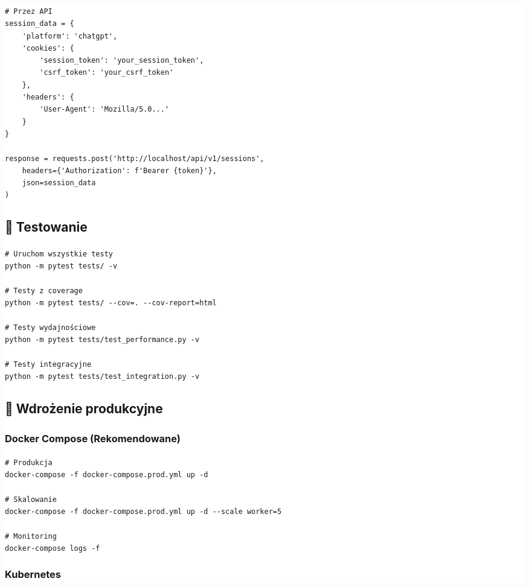 ```
# Przez API
session_data = {
    'platform': 'chatgpt',
    'cookies': {
        'session_token': 'your_session_token',
        'csrf_token': 'your_csrf_token'
    },
    'headers': {
        'User-Agent': 'Mozilla/5.0...'
    }
}

response = requests.post('http://localhost/api/v1/sessions',
    headers={'Authorization': f'Bearer {token}'},
    json=session_data
)
```

## 🧪 Testowanie

```
# Uruchom wszystkie testy
python -m pytest tests/ -v

# Testy z coverage
python -m pytest tests/ --cov=. --cov-report=html

# Testy wydajnościowe
python -m pytest tests/test_performance.py -v

# Testy integracyjne
python -m pytest tests/test_integration.py -v
```

## 🚢 Wdrożenie produkcyjne

### Docker Compose (Rekomendowane)

```
# Produkcja
docker-compose -f docker-compose.prod.yml up -d

# Skalowanie
docker-compose -f docker-compose.prod.yml up -d --scale worker=5

# Monitoring
docker-compose logs -f
```

### Kubernetes
